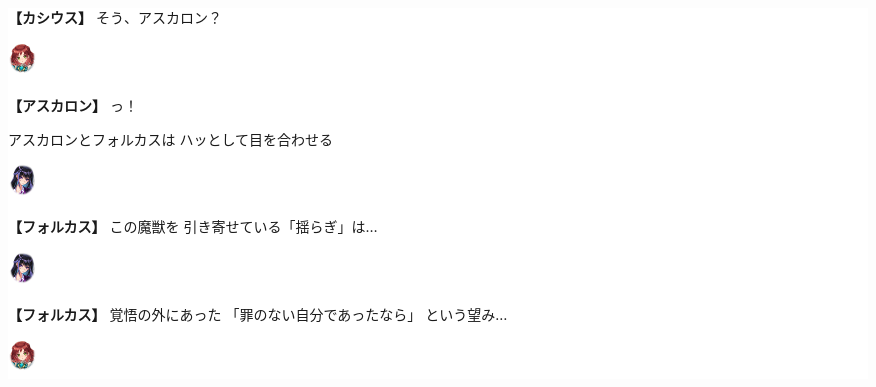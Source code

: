 **【カシウス】**
そう、アスカロン？

<img src="../images/units/102311.png" alt="102311.png" height="34"/>

**【アスカロン】**
っ！

アスカロンとフォルカスは
ハッとして目を合わせる

<img src="../images/units/301811.png" alt="301811.png" height="34"/>

**【フォルカス】**
この魔獣を
引き寄せている「揺らぎ」は…

<img src="../images/units/301811.png" alt="301811.png" height="34"/>

**【フォルカス】**
覚悟の外にあった
「罪のない自分であったなら」
という望み…

<img src="../images/units/102311.png" alt="102311.png" height="34"/>
